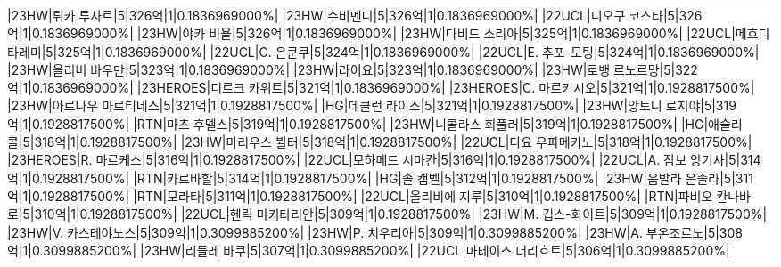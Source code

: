 |23HW|뤼카 투사르|5|326억|1|0.1836969000%|
|23HW|수비멘디|5|326억|1|0.1836969000%|
|22UCL|디오구 코스타|5|326억|1|0.1836969000%|
|23HW|야카 비욜|5|326억|1|0.1836969000%|
|23HW|다비드 소리아|5|325억|1|0.1836969000%|
|22UCL|메흐디 타레미|5|325억|1|0.1836969000%|
|22UCL|C. 은쿤쿠|5|324억|1|0.1836969000%|
|22UCL|E. 추포-모팅|5|324억|1|0.1836969000%|
|23HW|올리버 바우만|5|323억|1|0.1836969000%|
|23HW|라이요|5|323억|1|0.1836969000%|
|23HW|로뱅 르노르망|5|322억|1|0.1836969000%|
|23HEROES|디르크 카위트|5|321억|1|0.1836969000%|
|23HEROES|C. 마르키시오|5|321억|1|0.1928817500%|
|23HW|아르나우 마르티네스|5|321억|1|0.1928817500%|
|HG|데클런 라이스|5|321억|1|0.1928817500%|
|23HW|앙토니 로지야|5|319억|1|0.1928817500%|
|RTN|마츠 후멜스|5|319억|1|0.1928817500%|
|23HW|니콜라스 회플러|5|319억|1|0.1928817500%|
|HG|애슐리 콜|5|318억|1|0.1928817500%|
|23HW|마리우스 뷜터|5|318억|1|0.1928817500%|
|22UCL|다요 우파메카노|5|318억|1|0.1928817500%|
|23HEROES|R. 마르케스|5|316억|1|0.1928817500%|
|22UCL|모하메드 시마칸|5|316억|1|0.1928817500%|
|22UCL|A. 잠보 앙기사|5|314억|1|0.1928817500%|
|RTN|카르바할|5|314억|1|0.1928817500%|
|HG|솔 캠벨|5|312억|1|0.1928817500%|
|23HW|음발라 은졸라|5|311억|1|0.1928817500%|
|RTN|모라타|5|311억|1|0.1928817500%|
|22UCL|올리비에 지루|5|310억|1|0.1928817500%|
|RTN|파비오 칸나바로|5|310억|1|0.1928817500%|
|22UCL|헨릭 미키타리안|5|309억|1|0.1928817500%|
|23HW|M. 깁스-화이트|5|309억|1|0.1928817500%|
|23HW|V. 카스테야노스|5|309억|1|0.3099885200%|
|23HW|P. 치우리아|5|309억|1|0.3099885200%|
|23HW|A. 부온조르노|5|308억|1|0.3099885200%|
|23HW|리들레 바쿠|5|307억|1|0.3099885200%|
|22UCL|마테이스 더리흐트|5|306억|1|0.3099885200%|